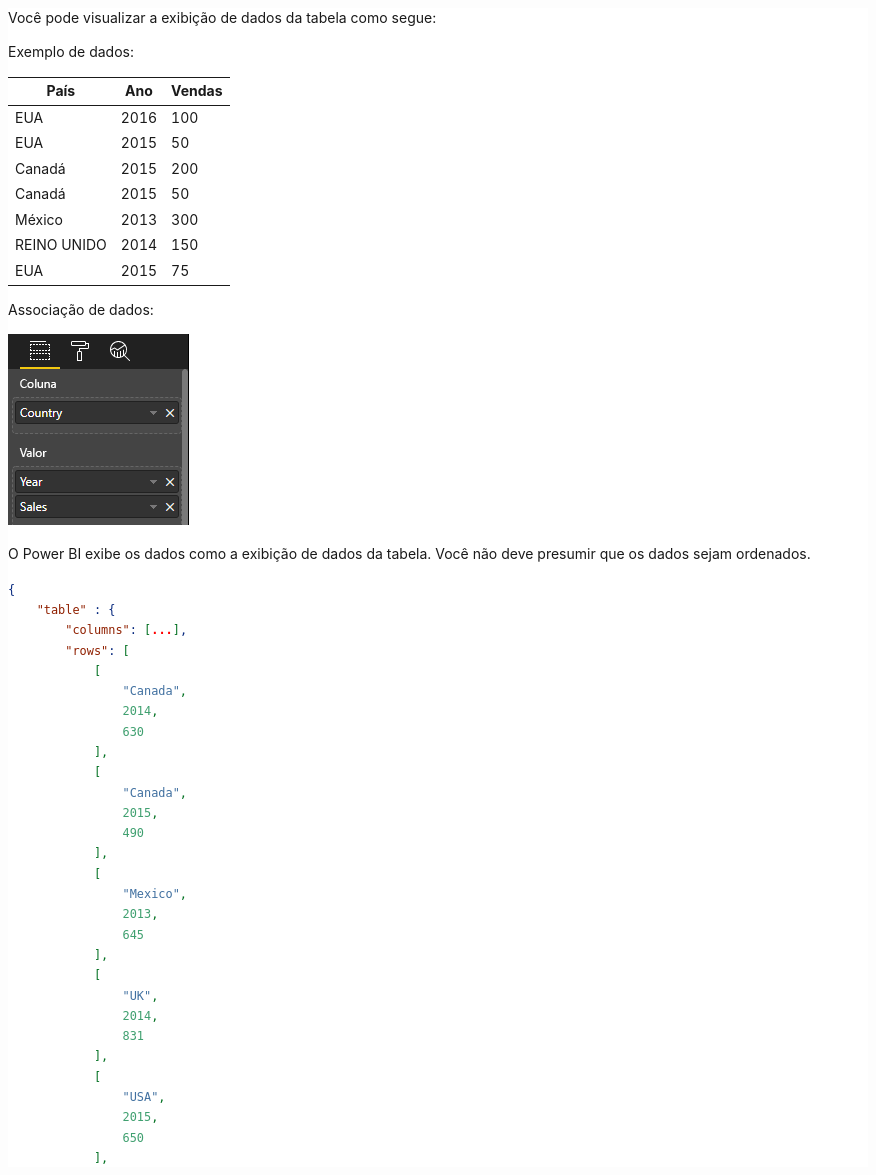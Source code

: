 Você pode visualizar a exibição de dados da tabela como segue:  

Exemplo de dados:

| País| Ano | Vendas |
|-----|-----|------|
| EUA | 2016 | 100 |
| EUA | 2015 | 50 |
| Canadá | 2015 | 200 |
| Canadá | 2015 | 50 |
| México | 2013 | 300 |
| REINO UNIDO | 2014 | 150 |
| EUA | 2015 | 75 |

Associação de dados:

![Associações de dados do mapeamento de exibição de dados de tabela](media/dataview-mappings/table-dataview-mapping-data.png)

O Power BI exibe os dados como a exibição de dados da tabela. Você não deve presumir que os dados sejam ordenados.

```JSON
{
    "table" : {
        "columns": [...],
        "rows": [
            [
                "Canada",
                2014,
                630
            ],
            [
                "Canada",
                2015,
                490
            ],
            [
                "Mexico",
                2013,
                645
            ],
            [
                "UK",
                2014,
                831
            ],
            [
                "USA",
                2015,
                650
            ],
```